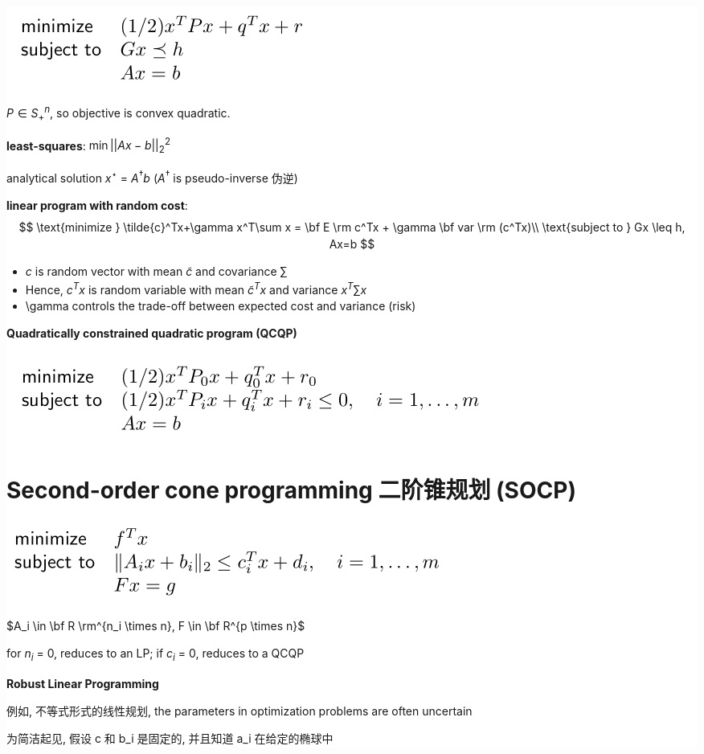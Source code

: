 ![](imgs/21.png)

$P \in S_+^n$, so objective is convex quadratic.

**least-squares**: $\min ||Ax-b||_2^2$

analytical solution $x^⋆$ = $A^†b$ ($A^†$ is pseudo-inverse 伪逆)

**linear program with random cost**: 
$$
\text{minimize } \tilde{c}^Tx+\gamma x^T\sum x = \bf E \rm c^Tx + \gamma \bf var \rm (c^Tx)\\
\text{subject to } Gx \leq h, Ax=b
$$

- $c$ is random vector with mean $\tilde{c}$ and covariance $\sum$
- Hence, $c^Tx$ is random variable with mean $\tilde{c}^Tx$ and variance $x^T\sum x$
- \gamma controls the trade-off between expected cost and variance (risk)

**Quadratically constrained quadratic program (QCQP)**

![](imgs/22.png)

# Second-order cone programming 二阶锥规划 (SOCP)

![](imgs/23.png) 

$A_i \in \bf R \rm^{n_i \times n}, F \in \bf R^{p \times n}$

for $n_i$ = 0, reduces to an LP; if $c_i$ = 0, reduces to a QCQP

**Robust Linear Programming**

例如, 不等式形式的线性规划, the parameters in optimization problems are often uncertain

为简洁起见, 假设 c 和 b_i 是固定的, 并且知道 a_i 在给定的椭球中
